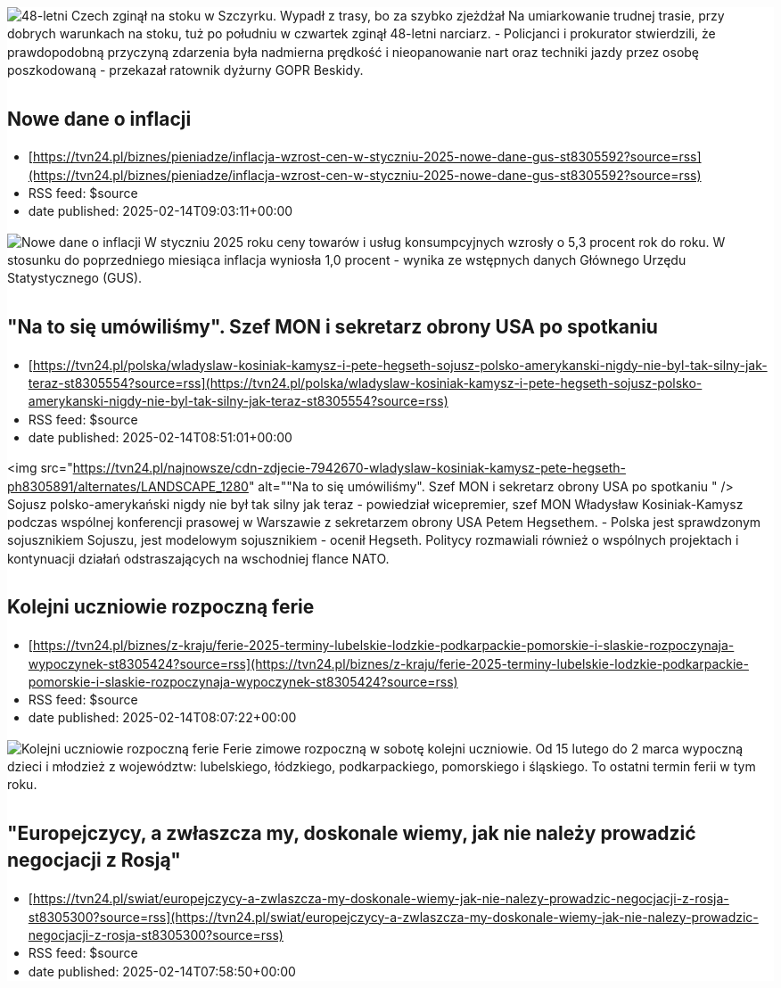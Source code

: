 <img src="https://tvn24.pl/najnowsze/cdn-zdjecie-1998061-szczyrk-zdjecie-ilustracyjne-ph8304830/alternates/LANDSCAPE_1280" alt="48-letni Czech zginął na stoku w Szczyrku. Wypadł z trasy, bo za szybko zjeżdżał" />
    Na umiarkowanie trudnej trasie, przy dobrych warunkach na stoku, tuż po południu w czwartek zginął 48-letni narciarz. - Policjanci i prokurator stwierdzili, że prawdopodobną przyczyną zdarzenia była nadmierna prędkość i nieopanowanie nart oraz techniki jazdy przez osobę poszkodowaną - przekazał ratownik dyżurny GOPR Beskidy.

## Nowe dane o inflacji
 - [https://tvn24.pl/biznes/pieniadze/inflacja-wzrost-cen-w-styczniu-2025-nowe-dane-gus-st8305592?source=rss](https://tvn24.pl/biznes/pieniadze/inflacja-wzrost-cen-w-styczniu-2025-nowe-dane-gus-st8305592?source=rss)
 - RSS feed: $source
 - date published: 2025-02-14T09:03:11+00:00

<img src="https://tvn24.pl/najnowsze/cdn-zdjecie-ogb4ce-pilne-6850732/alternates/LANDSCAPE_1280" alt="Nowe dane o inflacji" />
    W styczniu 2025 roku ceny towarów i usług konsumpcyjnych wzrosły o 5,3 procent rok do roku. W stosunku do poprzedniego miesiąca inflacja wyniosła 1,0 procent - wynika ze wstępnych danych Głównego Urzędu Statystycznego (GUS).

## "Na to się umówiliśmy". Szef MON i sekretarz obrony USA po spotkaniu
 - [https://tvn24.pl/polska/wladyslaw-kosiniak-kamysz-i-pete-hegseth-sojusz-polsko-amerykanski-nigdy-nie-byl-tak-silny-jak-teraz-st8305554?source=rss](https://tvn24.pl/polska/wladyslaw-kosiniak-kamysz-i-pete-hegseth-sojusz-polsko-amerykanski-nigdy-nie-byl-tak-silny-jak-teraz-st8305554?source=rss)
 - RSS feed: $source
 - date published: 2025-02-14T08:51:01+00:00

<img src="https://tvn24.pl/najnowsze/cdn-zdjecie-7942670-wladyslaw-kosiniak-kamysz-pete-hegseth-ph8305891/alternates/LANDSCAPE_1280" alt=""Na to się umówiliśmy". Szef MON i sekretarz obrony USA po spotkaniu " />
    Sojusz polsko-amerykański nigdy nie był tak silny jak teraz - powiedział wicepremier, szef MON Władysław Kosiniak-Kamysz podczas wspólnej konferencji prasowej w Warszawie z sekretarzem obrony USA Petem Hegsethem. - Polska jest sprawdzonym sojusznikiem Sojuszu, jest modelowym sojusznikiem - ocenił Hegseth. Politycy rozmawiali również o wspólnych projektach i kontynuacji działań odstraszających na wschodniej flance NATO.

## Kolejni uczniowie rozpoczną ferie
 - [https://tvn24.pl/biznes/z-kraju/ferie-2025-terminy-lubelskie-lodzkie-podkarpackie-pomorskie-i-slaskie-rozpoczynaja-wypoczynek-st8305424?source=rss](https://tvn24.pl/biznes/z-kraju/ferie-2025-terminy-lubelskie-lodzkie-podkarpackie-pomorskie-i-slaskie-rozpoczynaja-wypoczynek-st8305424?source=rss)
 - RSS feed: $source
 - date published: 2025-02-14T08:07:22+00:00

<img src="https://tvn24.pl/najnowsze/cdn-zdjecie-fjm589-narty-ferie-gory-shutterstock1040321812-4269811/alternates/LANDSCAPE_1280" alt="Kolejni uczniowie rozpoczną ferie" />
    Ferie zimowe rozpoczną w sobotę kolejni uczniowie. Od 15 lutego do 2 marca wypoczną dzieci i młodzież z województw: lubelskiego, łódzkiego, podkarpackiego, pomorskiego i śląskiego. To ostatni termin ferii w tym roku.

## "Europejczycy, a zwłaszcza my, doskonale wiemy, jak nie należy prowadzić negocjacji z Rosją"
 - [https://tvn24.pl/swiat/europejczycy-a-zwlaszcza-my-doskonale-wiemy-jak-nie-nalezy-prowadzic-negocjacji-z-rosja-st8305300?source=rss](https://tvn24.pl/swiat/europejczycy-a-zwlaszcza-my-doskonale-wiemy-jak-nie-nalezy-prowadzic-negocjacji-z-rosja-st8305300?source=rss)
 - RSS feed: $source
 - date published: 2025-02-14T07:58:50+00:00
